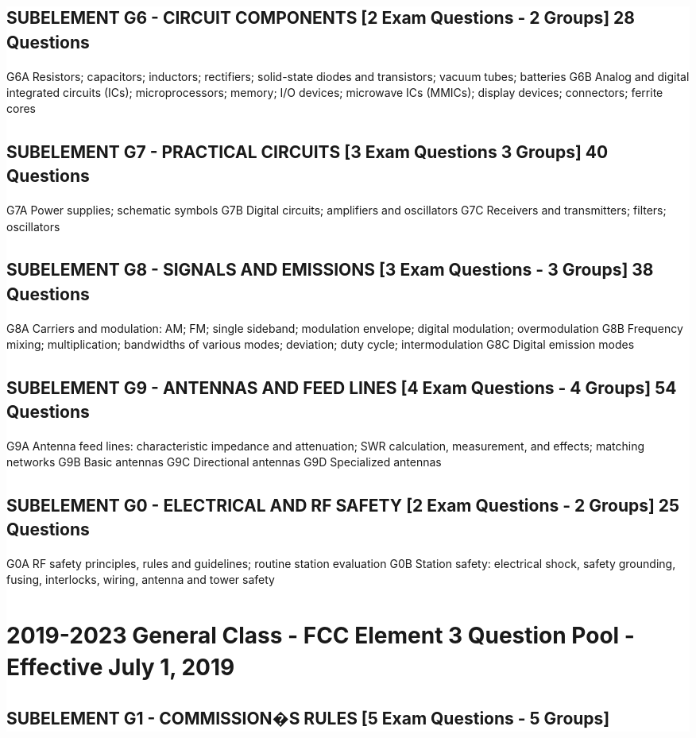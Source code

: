 
## SUBELEMENT G6 - CIRCUIT COMPONENTS \[2 Exam Questions - 2 Groups\] 28 Questions

G6A  Resistors; capacitors; inductors; rectifiers; solid-state diodes and transistors; vacuum tubes; batteries
G6B  Analog and digital integrated circuits (ICs); microprocessors; memory; I/O devices; microwave ICs (MMICs); display devices; connectors; ferrite cores


## SUBELEMENT G7 - PRACTICAL CIRCUITS \[3 Exam Questions  3 Groups\] 40 Questions

G7A  Power supplies; schematic symbols
G7B  Digital circuits; amplifiers and oscillators
G7C  Receivers and transmitters; filters; oscillators


## SUBELEMENT G8 - SIGNALS AND EMISSIONS \[3 Exam Questions - 3 Groups\] 38 Questions

G8A  Carriers and modulation: AM; FM; single sideband; modulation envelope; digital modulation; overmodulation
G8B  Frequency mixing; multiplication; bandwidths of various modes; deviation; duty cycle; intermodulation
G8C  Digital emission modes 


## SUBELEMENT G9 - ANTENNAS AND FEED LINES \[4 Exam Questions - 4 Groups\] 54 Questions

G9A  Antenna feed lines: characteristic impedance and attenuation; SWR calculation, measurement, and effects; matching networks
G9B  Basic antennas
G9C  Directional antennas
G9D Specialized antennas


## SUBELEMENT G0 - ELECTRICAL AND RF SAFETY \[2 Exam Questions - 2 Groups\] 25 Questions

G0A  RF safety principles, rules and guidelines; routine station evaluation
G0B  Station safety: electrical shock, safety grounding, fusing, interlocks, wiring, antenna and tower safety

# 2019-2023 General Class - FCC Element 3 Question Pool - Effective July 1, 2019


## SUBELEMENT G1 - COMMISSION�S RULES \[5 Exam Questions - 5 Groups\]
